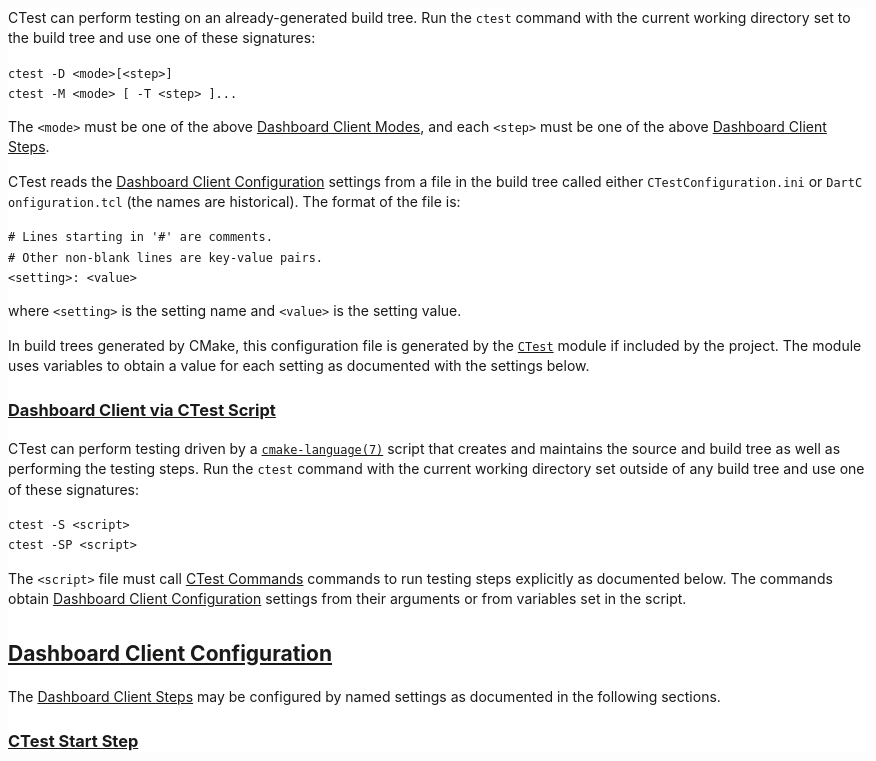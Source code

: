 CTest can perform testing on an already-generated build tree. Run the `ctest` command with the current working directory set to the build tree and use one of these signatures:

```
ctest -D <mode>[<step>]
ctest -M <mode> [ -T <step> ]...
```

The `<mode>` must be one of the above [Dashboard Client Modes](https://cmake.org/cmake/help/v3.13/manual/ctest.1.html#dashboard-client-modes), and each `<step>` must be one of the above [Dashboard Client Steps](https://cmake.org/cmake/help/v3.13/manual/ctest.1.html#dashboard-client-steps).

CTest reads the [Dashboard Client Configuration](https://cmake.org/cmake/help/v3.13/manual/ctest.1.html#dashboard-client-configuration) settings from a file in the build tree called either `CTestConfiguration.ini` or `DartConfiguration.tcl` (the names are historical). The format of the file is:

```
# Lines starting in '#' are comments.
# Other non-blank lines are key-value pairs.
<setting>: <value>
```

where `<setting>` is the setting name and `<value>` is the setting value.

In build trees generated by CMake, this configuration file is generated by the [`CTest`](https://cmake.org/cmake/help/v3.13/module/CTest.html#module:CTest) module if included by the project. The module uses variables to obtain a value for each setting as documented with the settings below.



### [Dashboard Client via CTest Script](https://cmake.org/cmake/help/v3.13/manual/ctest.1.html#id22)

CTest can perform testing driven by a [`cmake-language(7)`](https://cmake.org/cmake/help/v3.13/manual/cmake-language.7.html#manual:cmake-language(7)) script that creates and maintains the source and build tree as well as performing the testing steps. Run the `ctest` command with the current working directory set outside of any build tree and use one of these signatures:

```
ctest -S <script>
ctest -SP <script>
```

The `<script>` file must call [CTest Commands](https://cmake.org/cmake/help/v3.13/manual/cmake-commands.7.html#ctest-commands) commands to run testing steps explicitly as documented below. The commands obtain [Dashboard Client Configuration](https://cmake.org/cmake/help/v3.13/manual/ctest.1.html#dashboard-client-configuration) settings from their arguments or from variables set in the script.

## [Dashboard Client Configuration](https://cmake.org/cmake/help/v3.13/manual/ctest.1.html#id23)

The [Dashboard Client Steps](https://cmake.org/cmake/help/v3.13/manual/ctest.1.html#dashboard-client-steps) may be configured by named settings as documented in the following sections.



### [CTest Start Step](https://cmake.org/cmake/help/v3.13/manual/ctest.1.html#id24)
